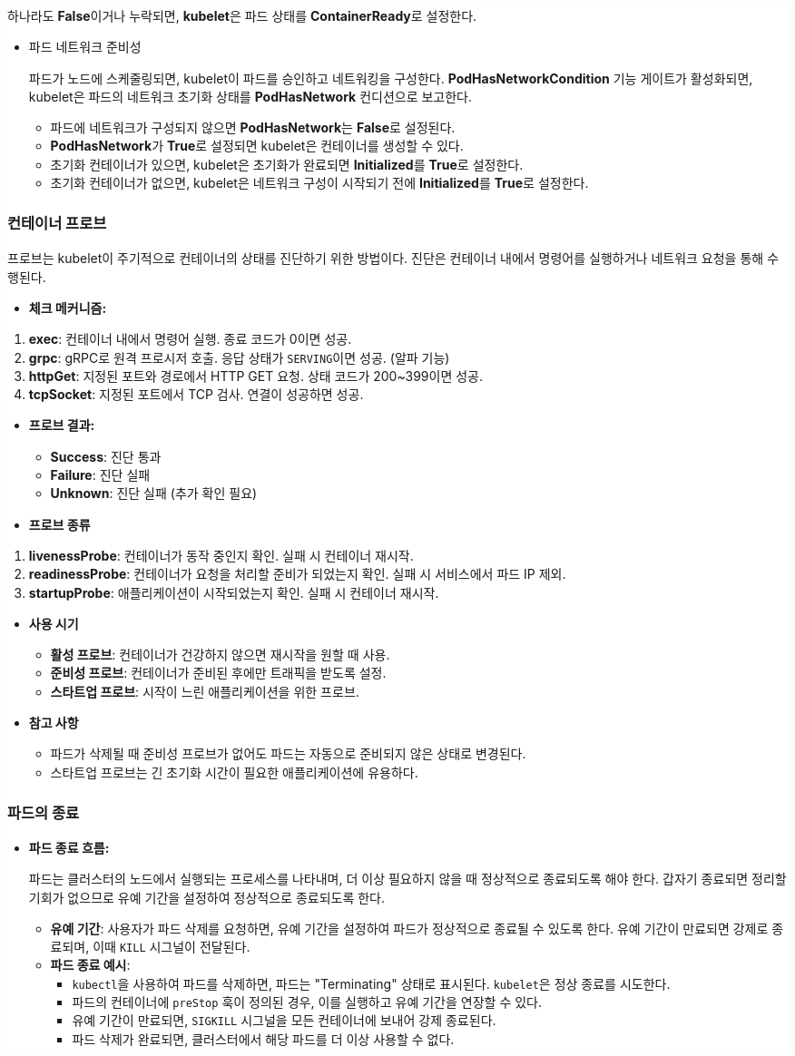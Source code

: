   하나라도 **False**이거나 누락되면, **kubelet**은 파드 상태를 **ContainerReady**로 설정한다.


- 파드 네트워크 준비성

  파드가 노드에 스케줄링되면, kubelet이 파드를 승인하고 네트워킹을 구성한다. **PodHasNetworkCondition** 기능 게이트가 활성화되면, kubelet은 파드의 네트워크 초기화 상태를 **PodHasNetwork** 컨디션으로 보고한다.

    - 파드에 네트워크가 구성되지 않으면 **PodHasNetwork**는 **False**로 설정된다.
    - **PodHasNetwork**가 **True**로 설정되면 kubelet은 컨테이너를 생성할 수 있다.
    - 초기화 컨테이너가 있으면, kubelet은 초기화가 완료되면 **Initialized**를 **True**로 설정한다.
    - 초기화 컨테이너가 없으면, kubelet은 네트워크 구성이 시작되기 전에 **Initialized**를 **True**로 설정한다.

### 컨테이너 프로브

프로브는 kubelet이 주기적으로 컨테이너의 상태를 진단하기 위한 방법이다. 진단은 컨테이너 내에서 명령어를 실행하거나 네트워크 요청을 통해 수행된다.

- **체크 메커니즘:**
1. **exec**: 컨테이너 내에서 명령어 실행. 종료 코드가 0이면 성공.
2. **grpc**: gRPC로 원격 프로시저 호출. 응답 상태가 `SERVING`이면 성공. (알파 기능)
3. **httpGet**: 지정된 포트와 경로에서 HTTP GET 요청. 상태 코드가 200~399이면 성공.
4. **tcpSocket**: 지정된 포트에서 TCP 검사. 연결이 성공하면 성공.

- **프로브 결과:**
    - **Success**: 진단 통과
    - **Failure**: 진단 실패
    - **Unknown**: 진단 실패 (추가 확인 필요)

- **프로브 종류**
1. **livenessProbe**: 컨테이너가 동작 중인지 확인. 실패 시 컨테이너 재시작.
2. **readinessProbe**: 컨테이너가 요청을 처리할 준비가 되었는지 확인. 실패 시 서비스에서 파드 IP 제외.
3. **startupProbe**: 애플리케이션이 시작되었는지 확인. 실패 시 컨테이너 재시작.

- **사용 시기**
    - **활성 프로브**: 컨테이너가 건강하지 않으면 재시작을 원할 때 사용.
    - **준비성 프로브**: 컨테이너가 준비된 후에만 트래픽을 받도록 설정.
    - **스타트업 프로브**: 시작이 느린 애플리케이션을 위한 프로브.

- **참고 사항**
    - 파드가 삭제될 때 준비성 프로브가 없어도 파드는 자동으로 준비되지 않은 상태로 변경된다.
    - 스타트업 프로브는 긴 초기화 시간이 필요한 애플리케이션에 유용하다.

### 파드의 종료

- **파드 종료 흐름:**

  파드는 클러스터의 노드에서 실행되는 프로세스를 나타내며, 더 이상 필요하지 않을 때 정상적으로 종료되도록 해야 한다. 갑자기 종료되면 정리할 기회가 없으므로 유예 기간을 설정하여 정상적으로 종료되도록 한다.

    - **유예 기간**: 사용자가 파드 삭제를 요청하면, 유예 기간을 설정하여 파드가 정상적으로 종료될 수 있도록 한다. 유예 기간이 만료되면 강제로 종료되며, 이때 `KILL` 시그널이 전달된다.
    - **파드 종료 예시**:
        - `kubectl`을 사용하여 파드를 삭제하면, 파드는 "Terminating" 상태로 표시된다. `kubelet`은 정상 종료를 시도한다.
        - 파드의 컨테이너에 `preStop` 훅이 정의된 경우, 이를 실행하고 유예 기간을 연장할 수 있다.
        - 유예 기간이 만료되면, `SIGKILL` 시그널을 모든 컨테이너에 보내어 강제 종료된다.
        - 파드 삭제가 완료되면, 클러스터에서 해당 파드를 더 이상 사용할 수 없다.
